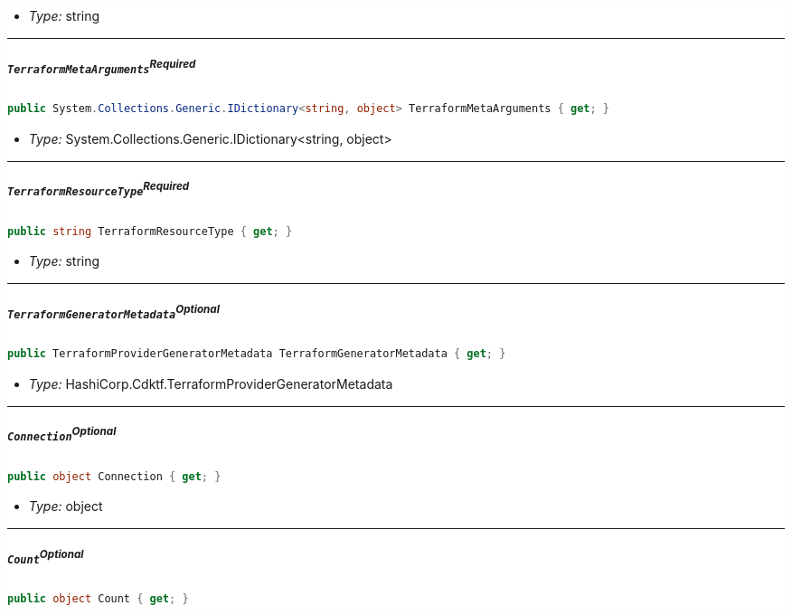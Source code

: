 - *Type:* string

---

##### `TerraformMetaArguments`<sup>Required</sup> <a name="TerraformMetaArguments" id="@cdktf/provider-azurerm.storageShareFile.StorageShareFile.property.terraformMetaArguments"></a>

```csharp
public System.Collections.Generic.IDictionary<string, object> TerraformMetaArguments { get; }
```

- *Type:* System.Collections.Generic.IDictionary<string, object>

---

##### `TerraformResourceType`<sup>Required</sup> <a name="TerraformResourceType" id="@cdktf/provider-azurerm.storageShareFile.StorageShareFile.property.terraformResourceType"></a>

```csharp
public string TerraformResourceType { get; }
```

- *Type:* string

---

##### `TerraformGeneratorMetadata`<sup>Optional</sup> <a name="TerraformGeneratorMetadata" id="@cdktf/provider-azurerm.storageShareFile.StorageShareFile.property.terraformGeneratorMetadata"></a>

```csharp
public TerraformProviderGeneratorMetadata TerraformGeneratorMetadata { get; }
```

- *Type:* HashiCorp.Cdktf.TerraformProviderGeneratorMetadata

---

##### `Connection`<sup>Optional</sup> <a name="Connection" id="@cdktf/provider-azurerm.storageShareFile.StorageShareFile.property.connection"></a>

```csharp
public object Connection { get; }
```

- *Type:* object

---

##### `Count`<sup>Optional</sup> <a name="Count" id="@cdktf/provider-azurerm.storageShareFile.StorageShareFile.property.count"></a>

```csharp
public object Count { get; }
```
